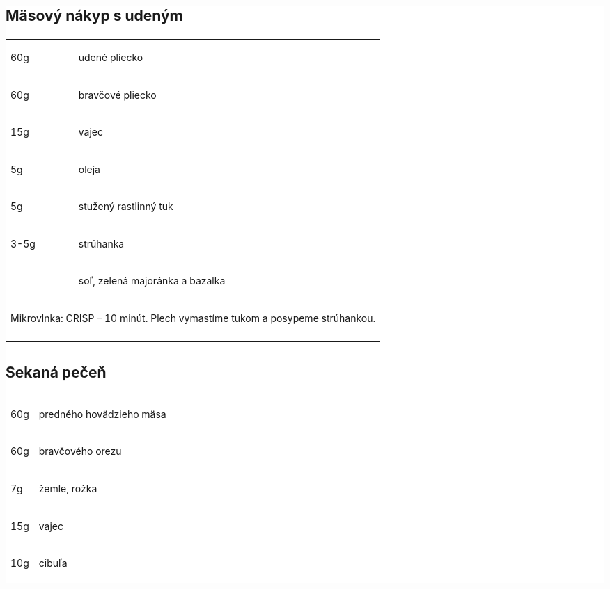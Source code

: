 ## Mäsový nákyp s udeným</h2>
<table>
    <tr>
        <td colspan="2"><p>60g</p></td>
        <td><p>udené pliecko</p></td>
    </tr>
    <tr>
        <td colspan="2"><p>60g</p></td>
        <td><p>bravčové pliecko</p></td>
    </tr>
    <tr>
        <td colspan="2"><p>15g</p></td>
        <td><p>vajec</p></td>
    </tr>
    <tr>
        <td colspan="2"><p>5g</p></td>
        <td><p>oleja</p></td>
    </tr>
    <tr>
        <td colspan="2"><p>5g</p></td>
        <td><p>stužený rastlinný tuk</p></td>
    </tr>
    <tr>
        <td colspan="2"><p>3-5g</p></td>
        <td><p>strúhanka</p></td>
    </tr>
    <tr>
        <td colspan="2"></td>
        <td><p>soľ, zelená majoránka a bazalka</p></td>
    </tr>
    <tr>
        <td colspan="3"><p>Mikrovlnka: CRISP – 10 minút. Plech vymastíme tukom a posypeme strúhankou.</p></td>
    </tr>
    <tr>
        <td colspan="2"></td>
        <td></td>
    </tr>
</table>

## Sekaná pečeň</h2>
<table>
    <tr>
        <td colspan="2"><p>60g</p></td>
        <td><p>predného hovädzieho mäsa</p></td>
    </tr>
    <tr>
        <td colspan="2"><p>60g</p></td>
        <td><p>bravčového orezu</p></td>
    </tr>
    <tr>
        <td colspan="2"><p>7g</p></td>
        <td><p>žemle, rožka</p></td>
    </tr>
    <tr>
        <td colspan="2"><p>15g</p></td>
        <td><p>vajec</p></td>
    </tr>
    <tr>
        <td colspan="2"><p>10g</p></td>
        <td><p>cibuľa</p></td>
    </tr>